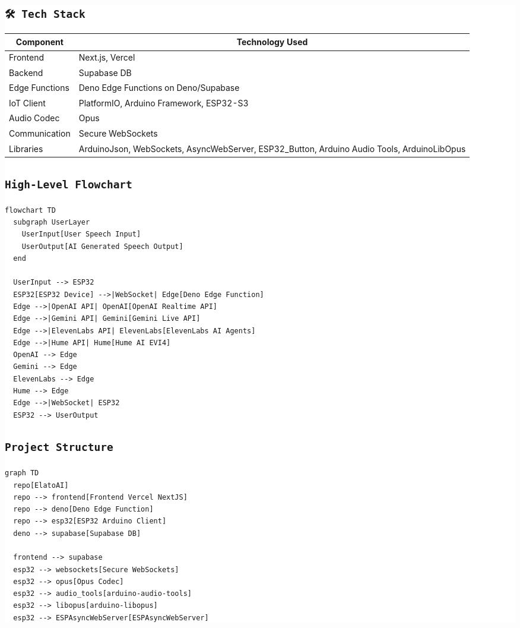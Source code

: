 ## `🛠 Tech Stack`

| Component       | Technology Used                          |
|-----------------|------------------------------------------|
| Frontend        | Next.js, Vercel            |
| Backend         | Supabase DB  |
| Edge Functions  | Deno Edge Functions on Deno/Supabase          |
| IoT Client      | PlatformIO, Arduino Framework, ESP32-S3  |
| Audio Codec     | Opus                                     |
| Communication   | Secure WebSockets                        |
| Libraries       | ArduinoJson, WebSockets, AsyncWebServer, ESP32_Button, Arduino Audio Tools, ArduinoLibOpus        |

## `High-Level Flowchart`

```mermaid
flowchart TD
  subgraph UserLayer
    UserInput[User Speech Input]
    UserOutput[AI Generated Speech Output]
  end
  
  UserInput --> ESP32
  ESP32[ESP32 Device] -->|WebSocket| Edge[Deno Edge Function]
  Edge -->|OpenAI API| OpenAI[OpenAI Realtime API]
  Edge -->|Gemini API| Gemini[Gemini Live API]
  Edge -->|ElevenLabs API| ElevenLabs[ElevenLabs AI Agents]
  Edge -->|Hume API| Hume[Hume AI EVI4]
  OpenAI --> Edge
  Gemini --> Edge
  ElevenLabs --> Edge
  Hume --> Edge
  Edge -->|WebSocket| ESP32
  ESP32 --> UserOutput
```


## `Project Structure`

```mermaid
graph TD
  repo[ElatoAI]
  repo --> frontend[Frontend Vercel NextJS]
  repo --> deno[Deno Edge Function]
  repo --> esp32[ESP32 Arduino Client]
  deno --> supabase[Supabase DB]

  frontend --> supabase
  esp32 --> websockets[Secure WebSockets]
  esp32 --> opus[Opus Codec]
  esp32 --> audio_tools[arduino-audio-tools]
  esp32 --> libopus[arduino-libopus]
  esp32 --> ESPAsyncWebServer[ESPAsyncWebServer]
```
